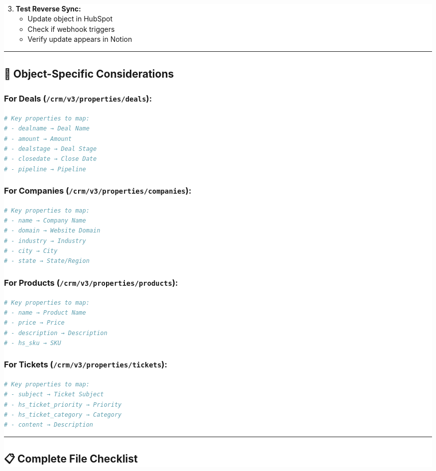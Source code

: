 3. **Test Reverse Sync:**
   - Update object in HubSpot
   - Check if webhook triggers
   - Verify update appears in Notion

---

## 🎯 Object-Specific Considerations

### For **Deals** (`/crm/v3/properties/deals`):
```python
# Key properties to map:
# - dealname → Deal Name
# - amount → Amount  
# - dealstage → Deal Stage
# - closedate → Close Date
# - pipeline → Pipeline
```

### For **Companies** (`/crm/v3/properties/companies`):
```python
# Key properties to map:
# - name → Company Name
# - domain → Website Domain
# - industry → Industry
# - city → City
# - state → State/Region
```

### For **Products** (`/crm/v3/properties/products`):
```python
# Key properties to map:
# - name → Product Name
# - price → Price
# - description → Description
# - hs_sku → SKU
```

### For **Tickets** (`/crm/v3/properties/tickets`):
```python
# Key properties to map:
# - subject → Ticket Subject
# - hs_ticket_priority → Priority
# - hs_ticket_category → Category
# - content → Description
```

---

## 📋 Complete File Checklist

